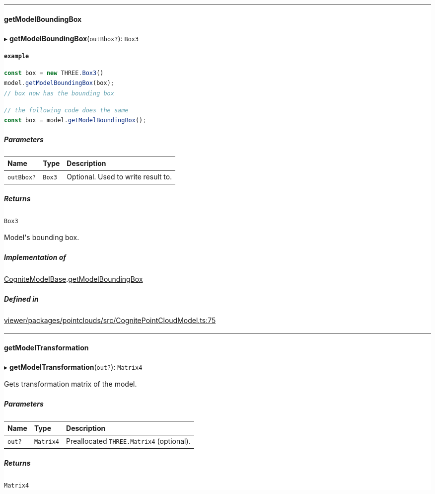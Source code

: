 ___

#### getModelBoundingBox

▸ **getModelBoundingBox**(`outBbox?`): `Box3`

**`example`**
```js
const box = new THREE.Box3()
model.getModelBoundingBox(box);
// box now has the bounding box
```
```js
// the following code does the same
const box = model.getModelBoundingBox();
```

##### Parameters

| Name | Type | Description |
| :------ | :------ | :------ |
| `outBbox?` | `Box3` | Optional. Used to write result to. |

##### Returns

`Box3`

Model's bounding box.

##### Implementation of

[CogniteModelBase](#interfacescognite_revealcognitemodelbasemd).[getModelBoundingBox](#getmodelboundingbox)

##### Defined in

[viewer/packages/pointclouds/src/CognitePointCloudModel.ts:75](https://github.com/cognitedata/reveal/blob/ab70870d9/viewer/packages/pointclouds/src/CognitePointCloudModel.ts#L75)

___

#### getModelTransformation

▸ **getModelTransformation**(`out?`): `Matrix4`

Gets transformation matrix of the model.

##### Parameters

| Name | Type | Description |
| :------ | :------ | :------ |
| `out?` | `Matrix4` | Preallocated `THREE.Matrix4` (optional). |

##### Returns

`Matrix4`
